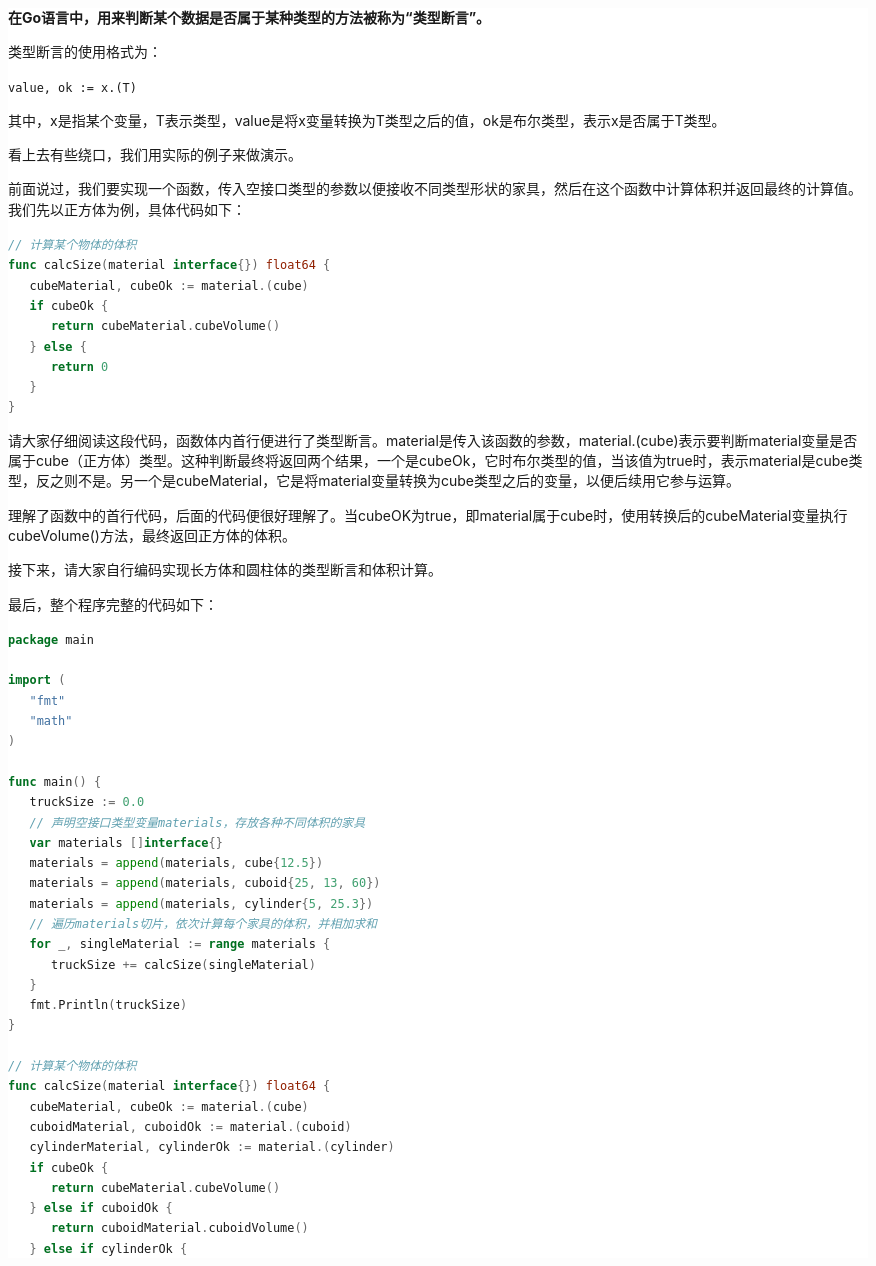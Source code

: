 **在Go语言中，用来判断某个数据是否属于某种类型的方法被称为“类型断言”。**

类型断言的使用格式为：

```
value, ok := x.(T)
```

其中，x是指某个变量，T表示类型，value是将x变量转换为T类型之后的值，ok是布尔类型，表示x是否属于T类型。

看上去有些绕口，我们用实际的例子来做演示。

前面说过，我们要实现一个函数，传入空接口类型的参数以便接收不同类型形状的家具，然后在这个函数中计算体积并返回最终的计算值。我们先以正方体为例，具体代码如下：

```go
// 计算某个物体的体积
func calcSize(material interface{}) float64 {
   cubeMaterial, cubeOk := material.(cube)
   if cubeOk {
      return cubeMaterial.cubeVolume()
   } else {
      return 0
   }
}
```

请大家仔细阅读这段代码，函数体内首行便进行了类型断言。material是传入该函数的参数，material.(cube)表示要判断material变量是否属于cube（正方体）类型。这种判断最终将返回两个结果，一个是cubeOk，它时布尔类型的值，当该值为true时，表示material是cube类型，反之则不是。另一个是cubeMaterial，它是将material变量转换为cube类型之后的变量，以便后续用它参与运算。

理解了函数中的首行代码，后面的代码便很好理解了。当cubeOK为true，即material属于cube时，使用转换后的cubeMaterial变量执行cubeVolume()方法，最终返回正方体的体积。

接下来，请大家自行编码实现长方体和圆柱体的类型断言和体积计算。

最后，整个程序完整的代码如下：

```go
package main

import (
   "fmt"
   "math"
)

func main() {
   truckSize := 0.0
   // 声明空接口类型变量materials，存放各种不同体积的家具
   var materials []interface{}
   materials = append(materials, cube{12.5})
   materials = append(materials, cuboid{25, 13, 60})
   materials = append(materials, cylinder{5, 25.3})
   // 遍历materials切片，依次计算每个家具的体积，并相加求和
   for _, singleMaterial := range materials {
      truckSize += calcSize(singleMaterial)
   }
   fmt.Println(truckSize)
}

// 计算某个物体的体积
func calcSize(material interface{}) float64 {
   cubeMaterial, cubeOk := material.(cube)
   cuboidMaterial, cuboidOk := material.(cuboid)
   cylinderMaterial, cylinderOk := material.(cylinder)
   if cubeOk {
      return cubeMaterial.cubeVolume()
   } else if cuboidOk {
      return cuboidMaterial.cuboidVolume()
   } else if cylinderOk {
```